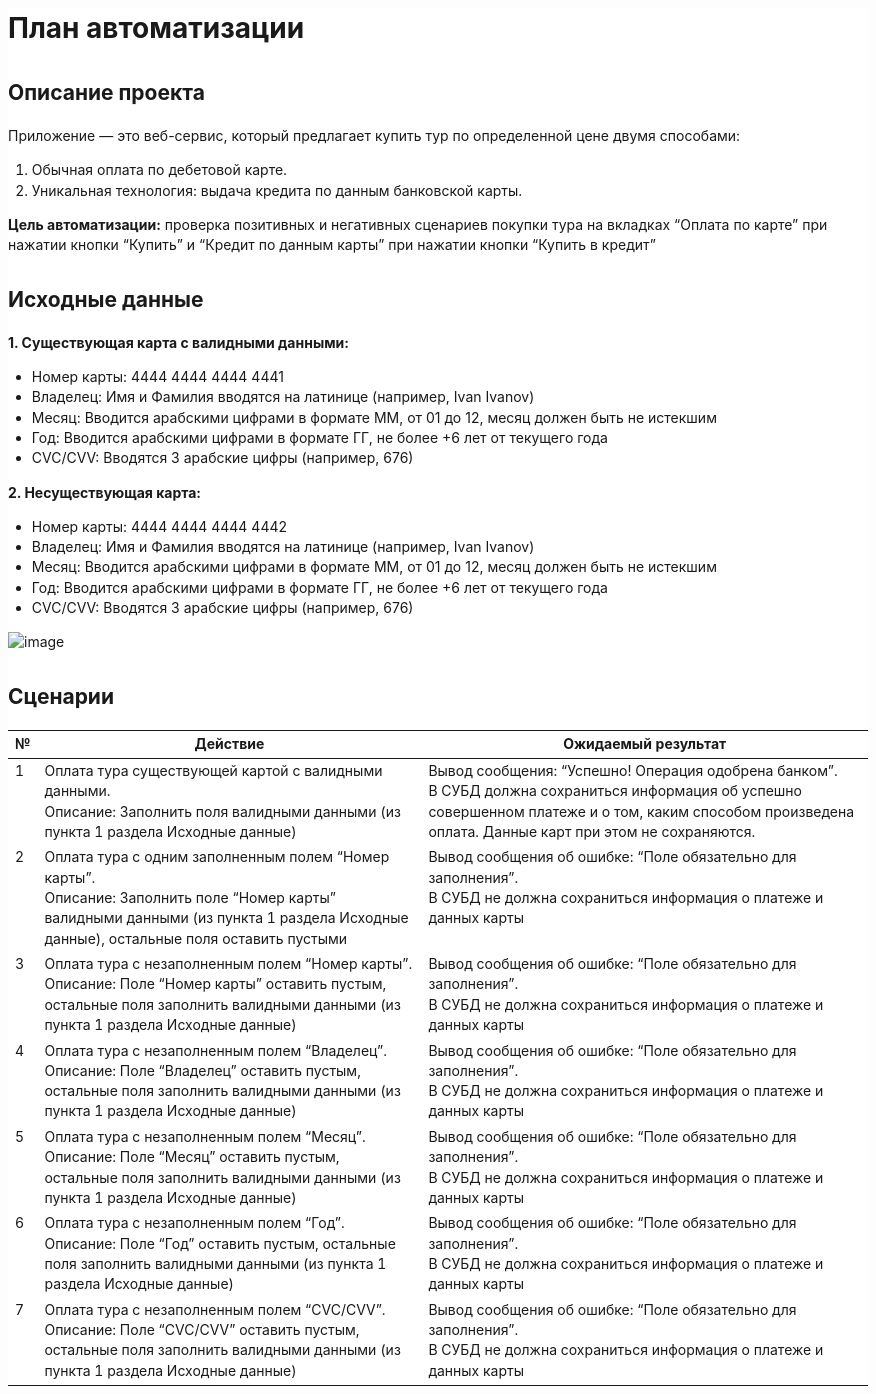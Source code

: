 # План автоматизации
## Описание проекта
Приложение — это веб-сервис, который предлагает купить тур по определенной цене двумя способами:
1. Обычная оплата по дебетовой карте.
2. Уникальная технология: выдача кредита по данным банковской карты.

**Цель автоматизации:** проверка позитивных и негативных сценариев покупки тура на вкладках “Оплата по карте” при нажатии кнопки “Купить” и “Кредит по данным карты” при нажатии кнопки “Купить в кредит”
## Исходные данные
**1. Существующая карта с валидными данными:**

- Номер карты: 4444 4444 4444 4441
- Владелец: Имя и Фамилия вводятся на латинице (например, Ivan Ivanov)
- Месяц: Вводится арабскими цифрами в формате ММ, от 01 до 12, месяц должен быть не истекшим
- Год: Вводится арабскими цифрами в формате ГГ, не более +6 лет от текущего года
- CVC/CVV: Вводятся 3 арабские цифры (например, 676)

**2. Несуществующая карта:**

- Номер карты: 4444 4444 4444 4442
- Владелец: Имя и Фамилия вводятся на латинице (например, Ivan Ivanov)
- Месяц: Вводится арабскими цифрами в формате ММ, от 01 до 12, месяц должен быть не истекшим
- Год: Вводится арабскими цифрами в формате ГГ, не более +6 лет от текущего года
- CVC/CVV: Вводятся 3 арабские цифры (например, 676)

![image](https://thumb.cloud.mail.ru/weblink/thumb/xw1/DzZD/ApWsBQHvJ)

## Сценарии

| №   	| Действие                                                                                                                                                                                   	    | Ожидаемый результат                                                                                                                                                                                            	                                                                        |
|-----	|-------------------------------------------------------------------------------------------------------------------------------------------------------------------------------------------------|-----------------------------------------------------------------------------------------------------------------------------------------------------------------------------------------------------------------------------------------------------------------------------------------|
| 1   	| Оплата тура существующей картой с валидными данными.<br>Описание: Заполнить поля валидными данными (из пункта 1 раздела Исходные данные)                                                   	    | Вывод сообщения: “Успешно! Операция одобрена банком”. <br>В СУБД должна сохраниться информация об успешно совершенном платеже и о том, каким способом произведена оплата. Данные карт при этом не сохраняются. 	                                                                        |
| 2   	| Оплата тура с одним заполненным полем “Номер карты”. <br>Описание: Заполнить поле “Номер карты” валидными данными (из пункта 1 раздела Исходные данные), остальные поля оставить пустыми   	    | Вывод сообщения об ошибке: “Поле обязательно для заполнения”.<br>В СУБД не должна сохраниться информация о платеже и данных карты                                                                              	                                                                        |
| 3   	| Оплата тура с незаполненным полем “Номер карты”.<br>Описание: Поле “Номер карты” оставить пустым, остальные поля заполнить валидными данными (из пункта 1 раздела Исходные данные)         	    | Вывод сообщения об ошибке: “Поле обязательно для заполнения”.<br>В СУБД не должна сохраниться информация о платеже и данных карты                                                                              	                                                                        |
| 4   	| Оплата тура с незаполненным полем “Владелец”.<br>Описание: Поле “Владелец” оставить пустым, остальные поля заполнить валидными данными (из пункта 1 раздела Исходные данные)               	    | Вывод сообщения об ошибке: “Поле обязательно для заполнения”.<br>В СУБД не должна сохраниться информация о платеже и данных карты                                                                              	                                                                        |
| 5   	| Оплата тура с незаполненным полем “Месяц”.<br>Описание: Поле “Месяц” оставить пустым, остальные поля заполнить валидными данными (из пункта 1 раздела Исходные данные)                     	    | Вывод сообщения об ошибке: “Поле обязательно для заполнения”.<br>В СУБД не должна сохраниться информация о платеже и данных карты                                                                              	                                                                        |
| 6   	| Оплата тура с незаполненным полем “Год”.<br>Описание: Поле “Год” оставить пустым, остальные поля заполнить валидными данными (из пункта 1 раздела Исходные данные)                         	    | Вывод сообщения об ошибке: “Поле обязательно для заполнения”.<br>В СУБД не должна сохраниться информация о платеже и данных карты                                                                              	                                                                        |
| 7   	| Оплата тура с незаполненным полем “CVC/CVV”.<br>Описание: Поле “CVC/CVV” оставить пустым, остальные поля заполнить валидными данными (из пункта 1 раздела Исходные данные)                 	    | Вывод сообщения об ошибке: “Поле обязательно для заполнения”.<br>В СУБД не должна сохраниться информация о платеже и данных карты                                                                              	                                                                        |